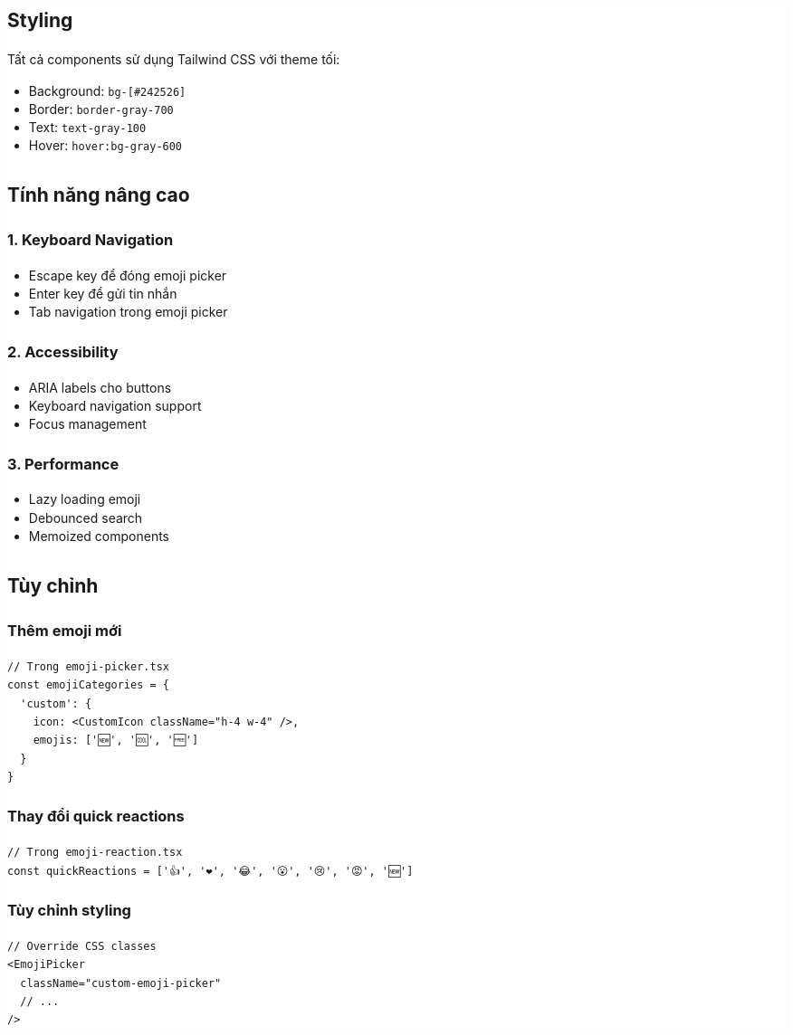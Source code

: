 ## Styling

Tất cả components sử dụng Tailwind CSS với theme tối:
- Background: `bg-[#242526]`
- Border: `border-gray-700`
- Text: `text-gray-100`
- Hover: `hover:bg-gray-600`

## Tính năng nâng cao

### 1. Keyboard Navigation
- Escape key để đóng emoji picker
- Enter key để gửi tin nhắn
- Tab navigation trong emoji picker

### 2. Accessibility
- ARIA labels cho buttons
- Keyboard navigation support
- Focus management

### 3. Performance
- Lazy loading emoji
- Debounced search
- Memoized components

## Tùy chỉnh

### Thêm emoji mới
```tsx
// Trong emoji-picker.tsx
const emojiCategories = {
  'custom': {
    icon: <CustomIcon className="h-4 w-4" />,
    emojis: ['🆕', '🆒', '🆓']
  }
}
```

### Thay đổi quick reactions
```tsx
// Trong emoji-reaction.tsx
const quickReactions = ['👍', '❤️', '😂', '😮', '😢', '😡', '🆕']
```

### Tùy chỉnh styling
```tsx
// Override CSS classes
<EmojiPicker 
  className="custom-emoji-picker"
  // ...
/>
```
